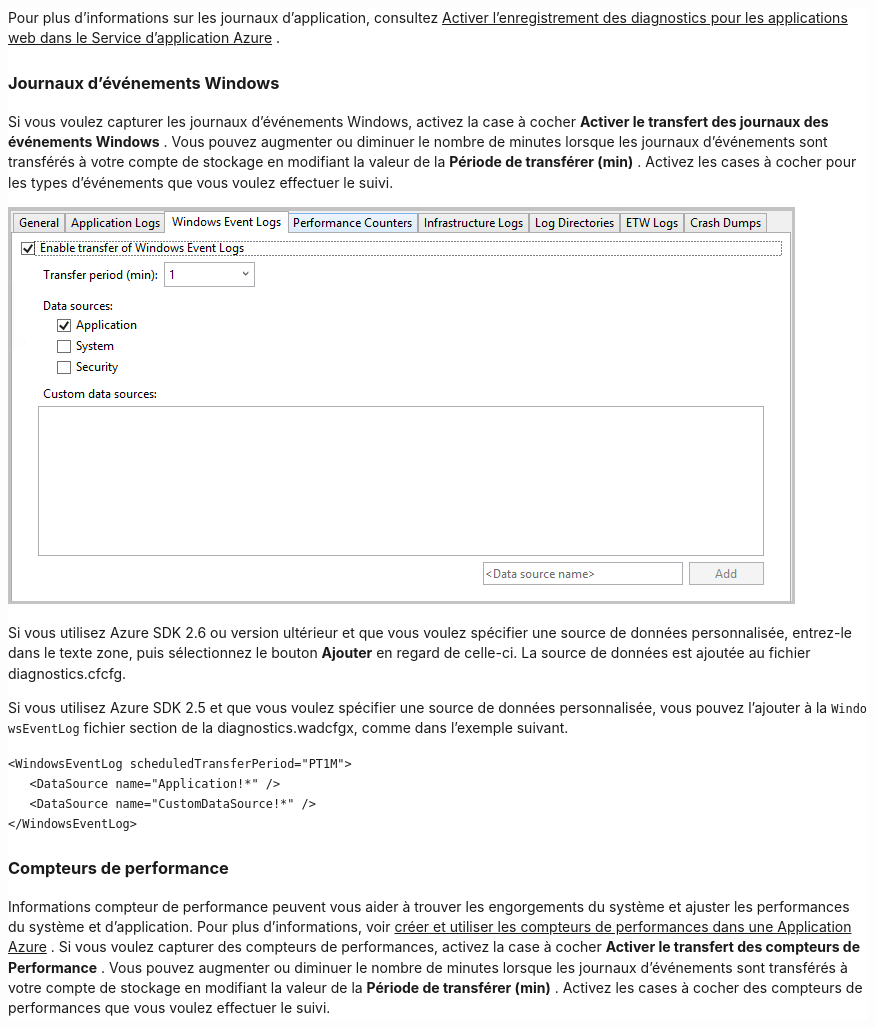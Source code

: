   Pour plus d’informations sur les journaux d’application, consultez [Activer l’enregistrement des diagnostics pour les applications web dans le Service d’application Azure](./app-service-web/web-sites-enable-diagnostic-log.md) .

### <a name="windows-event-logs"></a>Journaux d’événements Windows

Si vous voulez capturer les journaux d’événements Windows, activez la case à cocher **Activer le transfert des journaux des événements Windows** . Vous pouvez augmenter ou diminuer le nombre de minutes lorsque les journaux d’événements sont transférés à votre compte de stockage en modifiant la valeur de la **Période de transférer (min)** . Activez les cases à cocher pour les types d’événements que vous voulez effectuer le suivi.

  ![Journaux d’événements](./media/vs-azure-tools-diagnostics-for-cloud-services-and-virtual-machines/IC796664.png)

Si vous utilisez Azure SDK 2.6 ou version ultérieur et que vous voulez spécifier une source de données personnalisée, entrez-le dans le **<Data source name>** texte zone, puis sélectionnez le bouton **Ajouter** en regard de celle-ci. La source de données est ajoutée au fichier diagnostics.cfcfg.

Si vous utilisez Azure SDK 2.5 et que vous voulez spécifier une source de données personnalisée, vous pouvez l’ajouter à la `WindowsEventLog` fichier section de la diagnostics.wadcfgx, comme dans l’exemple suivant.

```
<WindowsEventLog scheduledTransferPeriod="PT1M">
   <DataSource name="Application!*" />
   <DataSource name="CustomDataSource!*" />
</WindowsEventLog>
```
### <a name="performance-counters"></a>Compteurs de performance

Informations compteur de performance peuvent vous aider à trouver les engorgements du système et ajuster les performances du système et d’application. Pour plus d’informations, voir [créer et utiliser les compteurs de performances dans une Application Azure](https://msdn.microsoft.com/library/azure/hh411542.aspx) . Si vous voulez capturer des compteurs de performances, activez la case à cocher **Activer le transfert des compteurs de Performance** . Vous pouvez augmenter ou diminuer le nombre de minutes lorsque les journaux d’événements sont transférés à votre compte de stockage en modifiant la valeur de la **Période de transférer (min)** . Activez les cases à cocher des compteurs de performances que vous voulez effectuer le suivi.
